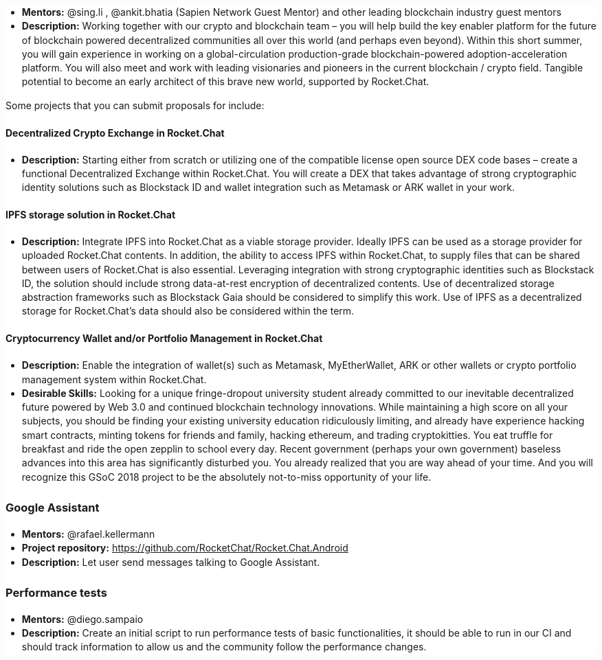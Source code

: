 - **Mentors:** @sing.li , @ankit.bhatia (Sapien Network Guest Mentor) and other leading blockchain industry guest mentors
- **Description:** Working together with our crypto and blockchain team – you will help build the key enabler platform for the future of blockchain powered decentralized communities all over this world (and perhaps even beyond). Within this short summer, you will gain experience in working on a global-circulation production-grade blockchain-powered adoption-acceleration platform. You will also meet and work with leading visionaries and pioneers in the current blockchain / crypto field. Tangible potential to become an early architect of this brave new world, supported by Rocket.Chat.

Some projects that you can submit proposals for include:

#### Decentralized Crypto Exchange in Rocket.Chat

- **Description:** Starting either from scratch or utilizing one of the compatible license open source DEX code bases – create a functional Decentralized Exchange within Rocket.Chat. You will create a DEX that takes advantage of strong cryptographic identity solutions such as Blockstack ID and wallet integration such as Metamask or ARK wallet in your work.

#### IPFS storage solution in Rocket.Chat

- **Description:**  Integrate IPFS into Rocket.Chat as a viable storage provider. Ideally IPFS can be used as a storage provider for uploaded Rocket.Chat contents. In addition, the ability to access IPFS within Rocket.Chat, to supply files that can be shared between users of Rocket.Chat is also essential. Leveraging integration with strong cryptographic identities such as Blockstack ID, the solution should include strong data-at-rest encryption of decentralized contents.  Use of decentralized storage abstraction frameworks such as Blockstack Gaia should be considered to simplify this work.  Use of IPFS as a decentralized storage for Rocket.Chat’s data should also be considered within the term.

#### Cryptocurrency Wallet and/or Portfolio Management in Rocket.Chat

- **Description:** Enable the integration of wallet(s) such as Metamask,  MyEtherWallet,  ARK or other wallets or crypto portfolio management system within Rocket.Chat.
- **Desirable Skills:** Looking for a unique fringe-dropout university student already committed to our inevitable decentralized future powered by Web 3.0 and continued blockchain technology innovations. While maintaining a high score on all your subjects, you should be finding your existing university education ridiculously limiting, and already have experience hacking smart contracts, minting tokens for friends and family, hacking ethereum, and trading cryptokitties. You eat truffle for breakfast and ride the open zepplin to school every day. Recent government (perhaps your own government) baseless advances into this area has significantly disturbed you. You already realized that you are way ahead of your time. And you will recognize this GSoC 2018 project to be the absolutely not-to-miss opportunity of your life.

### Google Assistant

- **Mentors:** @rafael.kellermann
- **Project repository:** <https://github.com/RocketChat/Rocket.Chat.Android>
- **Description:** Let user send messages talking to Google Assistant.

### Performance tests

- **Mentors:** @diego.sampaio
- **Description:** Create an initial script to run performance tests of basic functionalities, it should be able to run in our CI and should track information to allow us and the community follow the performance changes.
